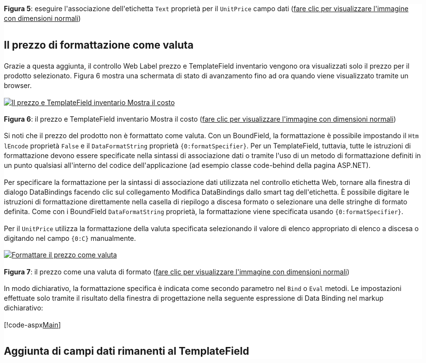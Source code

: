 **Figura 5**: eseguire l'associazione dell'etichetta `Text` proprietà per il `UnitPrice` campo dati ([fare clic per visualizzare l'immagine con dimensioni normali](using-templatefields-in-the-detailsview-control-vb/_static/image15.png))


## <a name="formatting-the-price-as-a-currency"></a>Il prezzo di formattazione come valuta

Grazie a questa aggiunta, il controllo Web Label prezzo e TemplateField inventario vengono ora visualizzati solo il prezzo per il prodotto selezionato. Figura 6 mostra una schermata di stato di avanzamento fino ad ora quando viene visualizzato tramite un browser.


[![Il prezzo e TemplateField inventario Mostra il costo](using-templatefields-in-the-detailsview-control-vb/_static/image17.png)](using-templatefields-in-the-detailsview-control-vb/_static/image16.png)

**Figura 6**: il prezzo e TemplateField inventario Mostra il costo ([fare clic per visualizzare l'immagine con dimensioni normali](using-templatefields-in-the-detailsview-control-vb/_static/image18.png))


Si noti che il prezzo del prodotto non è formattato come valuta. Con un BoundField, la formattazione è possibile impostando il `HtmlEncode` proprietà `False` e il `DataFormatString` proprietà `{0:formatSpecifier}`. Per un TemplateField, tuttavia, tutte le istruzioni di formattazione devono essere specificate nella sintassi di associazione dati o tramite l'uso di un metodo di formattazione definiti in un punto qualsiasi all'interno del codice dell'applicazione (ad esempio classe code-behind della pagina ASP.NET).

Per specificare la formattazione per la sintassi di associazione dati utilizzata nel controllo etichetta Web, tornare alla finestra di dialogo DataBindings facendo clic sul collegamento Modifica DataBindings dallo smart tag dell'etichetta. È possibile digitare le istruzioni di formattazione direttamente nella casella di riepilogo a discesa formato o selezionare una delle stringhe di formato definita. Come con i BoundField `DataFormatString` proprietà, la formattazione viene specificata usando `{0:formatSpecifier}`.

Per il `UnitPrice` utilizza la formattazione della valuta specificata selezionando il valore di elenco appropriato di elenco a discesa o digitando nel campo `{0:C}` manualmente.


[![Formattare il prezzo come valuta](using-templatefields-in-the-detailsview-control-vb/_static/image20.png)](using-templatefields-in-the-detailsview-control-vb/_static/image19.png)

**Figura 7**: il prezzo come una valuta di formato ([fare clic per visualizzare l'immagine con dimensioni normali](using-templatefields-in-the-detailsview-control-vb/_static/image21.png))


In modo dichiarativo, la formattazione specifica è indicata come secondo parametro nel `Bind` o `Eval` metodi. Le impostazioni effettuate solo tramite il risultato della finestra di progettazione nella seguente espressione di Data Binding nel markup dichiarativo:


[!code-aspx[Main](using-templatefields-in-the-detailsview-control-vb/samples/sample2.aspx)]

## <a name="adding-the-remaining-data-fields-to-the-templatefield"></a>Aggiunta di campi dati rimanenti al TemplateField

